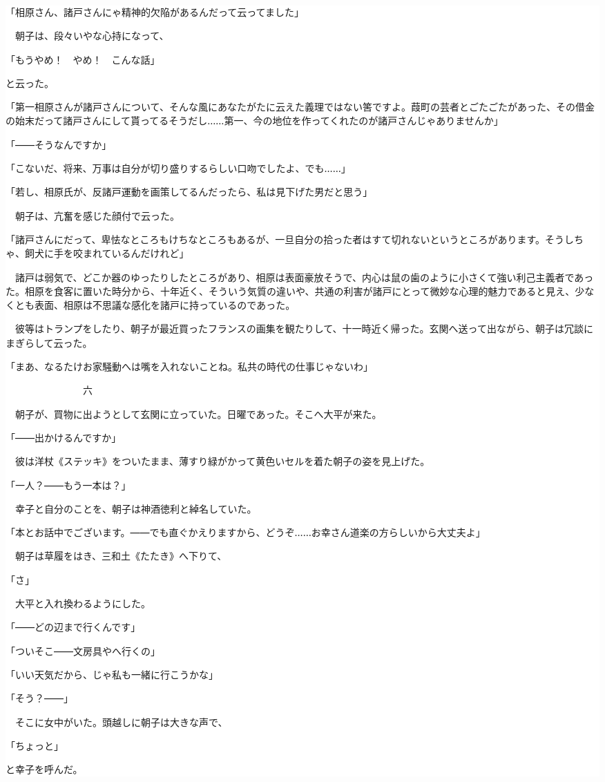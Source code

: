 「相原さん、諸戸さんにゃ精神的欠陥があるんだって云ってました」

　朝子は、段々いやな心持になって、

「もうやめ！　やめ！　こんな話」

と云った。

「第一相原さんが諸戸さんについて、そんな風にあなたがたに云えた義理ではない筈ですよ。葭町の芸者とごたごたがあった、その借金の始末だって諸戸さんにして貰ってるそうだし……第一、今の地位を作ってくれたのが諸戸さんじゃありませんか」

「――そうなんですか」

「こないだ、将来、万事は自分が切り盛りするらしい口吻でしたよ、でも……」

「若し、相原氏が、反諸戸運動を画策してるんだったら、私は見下げた男だと思う」

　朝子は、亢奮を感じた顔付で云った。

「諸戸さんにだって、卑怯なところもけちなところもあるが、一旦自分の拾った者はすて切れないというところがあります。そうしちゃ、飼犬に手を咬まれているんだけれど」

　諸戸は弱気で、どこか器のゆったりしたところがあり、相原は表面豪放そうで、内心は鼠の歯のように小さくて強い利己主義者であった。相原を食客に置いた時分から、十年近く、そういう気質の違いや、共通の利害が諸戸にとって微妙な心理的魅力であると見え、少なくとも表面、相原は不思議な感化を諸戸に持っているのであった。

　彼等はトランプをしたり、朝子が最近買ったフランスの画集を観たりして、十一時近く帰った。玄関へ送って出ながら、朝子は冗談にまぎらして云った。

「まあ、なるたけお家騒動へは嘴を入れないことね。私共の時代の仕事じゃないわ」



　　　　　　　　六



　朝子が、買物に出ようとして玄関に立っていた。日曜であった。そこへ大平が来た。

「――出かけるんですか」

　彼は洋杖《ステッキ》をついたまま、薄すり緑がかって黄色いセルを着た朝子の姿を見上げた。

「一人？――もう一本は？」

　幸子と自分のことを、朝子は神酒徳利と綽名していた。

「本とお話中でございます。――でも直ぐかえりますから、どうぞ……お幸さん道楽の方らしいから大丈夫よ」

　朝子は草履をはき、三和土《たたき》へ下りて、

「さ」

　大平と入れ換わるようにした。

「――どの辺まで行くんです」

「ついそこ――文房具やへ行くの」

「いい天気だから、じゃ私も一緒に行こうかな」

「そう？――」

　そこに女中がいた。頭越しに朝子は大きな声で、

「ちょっと」

と幸子を呼んだ。
